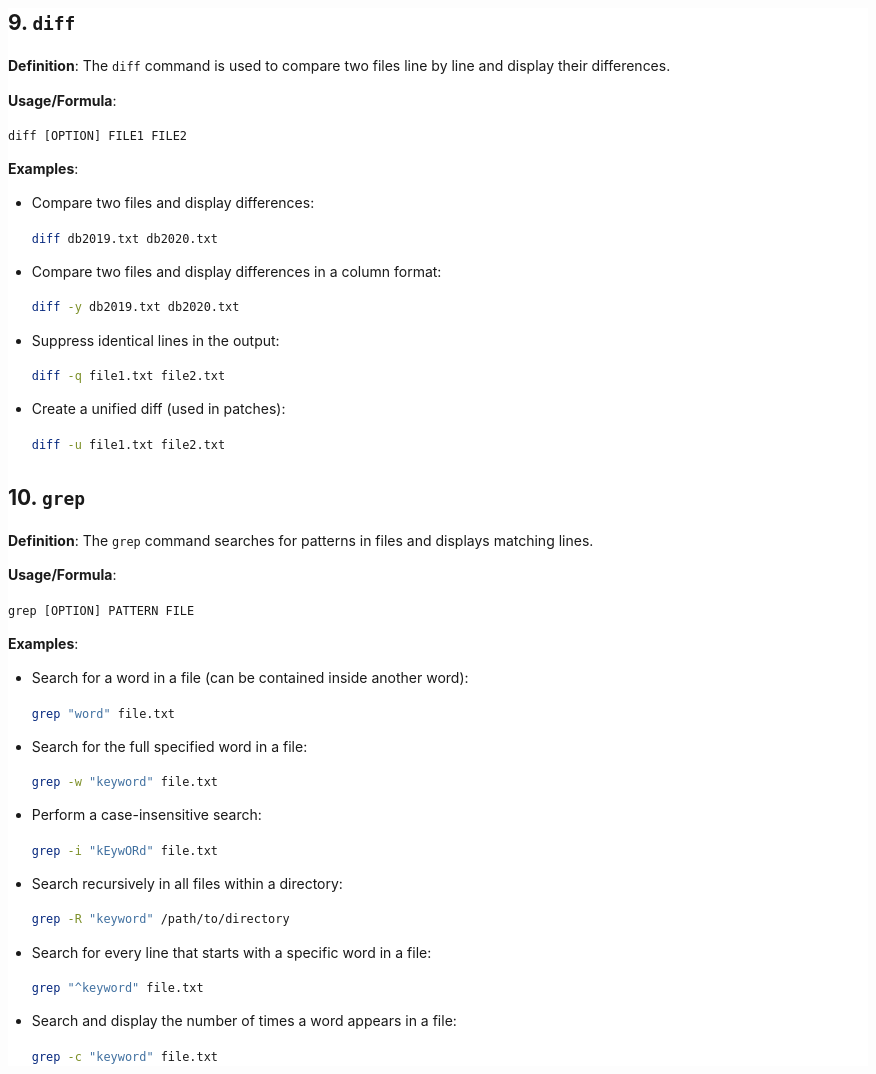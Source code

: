 
## 9. `diff`
**Definition**: The `diff` command is used to compare two files line by line and display their differences.

**Usage/Formula**: 
```
diff [OPTION] FILE1 FILE2
```

**Examples**:
- Compare two files and display differences:
  ```bash
  diff db2019.txt db2020.txt
  ```
- Compare two files and display differences in a column format:
  ```bash
  diff -y db2019.txt db2020.txt
  ```
- Suppress identical lines in the output:
  ```bash
  diff -q file1.txt file2.txt
  ```
- Create a unified diff (used in patches):
  ```bash
  diff -u file1.txt file2.txt
  ```

## 10. `grep`
**Definition**: The `grep` command searches for patterns in files and displays matching lines.

**Usage/Formula**: 
```
grep [OPTION] PATTERN FILE
```

**Examples**:
- Search for a word in a file (can be contained inside another word):
  ```bash
  grep "word" file.txt
  ```
- Search for the full specified word in a file:
  ```bash
  grep -w "keyword" file.txt
  ```
- Perform a case-insensitive search:
  ```bash
  grep -i "kEywORd" file.txt
  ```
- Search recursively in all files within a directory:
  ```bash
  grep -R "keyword" /path/to/directory
  ```
- Search for every line that starts with a specific word in a file:
  ```bash
  grep "^keyword" file.txt
  ```
- Search and display the number of times a word appears in a file:
  ```bash
  grep -c "keyword" file.txt
  ```
